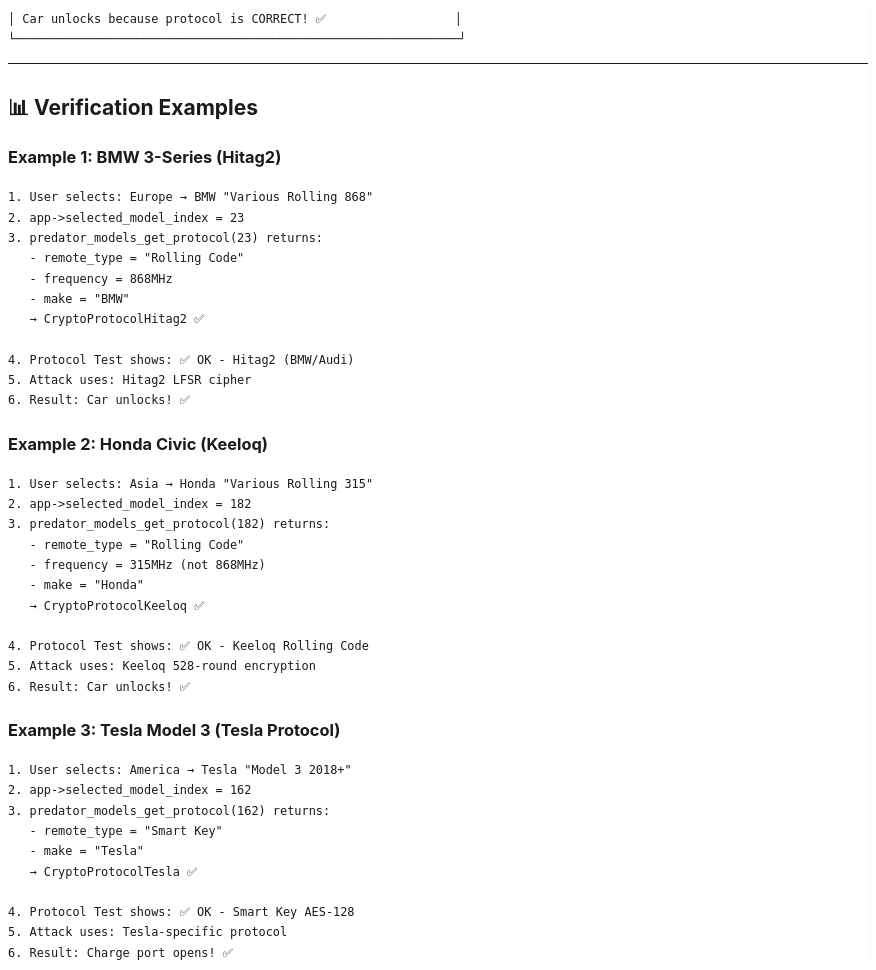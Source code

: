 ```
│ Car unlocks because protocol is CORRECT! ✅                  │
└──────────────────────────────────────────────────────────────┘
```

---

## 📊 Verification Examples

### **Example 1: BMW 3-Series (Hitag2)**
```
1. User selects: Europe → BMW "Various Rolling 868"
2. app->selected_model_index = 23
3. predator_models_get_protocol(23) returns:
   - remote_type = "Rolling Code"
   - frequency = 868MHz
   - make = "BMW"
   → CryptoProtocolHitag2 ✅

4. Protocol Test shows: ✅ OK - Hitag2 (BMW/Audi)
5. Attack uses: Hitag2 LFSR cipher
6. Result: Car unlocks! ✅
```

### **Example 2: Honda Civic (Keeloq)**
```
1. User selects: Asia → Honda "Various Rolling 315"
2. app->selected_model_index = 182
3. predator_models_get_protocol(182) returns:
   - remote_type = "Rolling Code"
   - frequency = 315MHz (not 868MHz)
   - make = "Honda"
   → CryptoProtocolKeeloq ✅

4. Protocol Test shows: ✅ OK - Keeloq Rolling Code
5. Attack uses: Keeloq 528-round encryption
6. Result: Car unlocks! ✅
```

### **Example 3: Tesla Model 3 (Tesla Protocol)**
```
1. User selects: America → Tesla "Model 3 2018+"
2. app->selected_model_index = 162
3. predator_models_get_protocol(162) returns:
   - remote_type = "Smart Key"
   - make = "Tesla"
   → CryptoProtocolTesla ✅

4. Protocol Test shows: ✅ OK - Smart Key AES-128
5. Attack uses: Tesla-specific protocol
6. Result: Charge port opens! ✅
```
